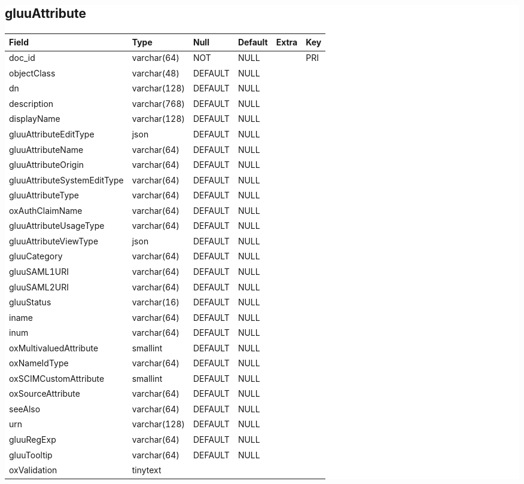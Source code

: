 ## gluuAttribute

|**Field**|**Type**|**Null**|**Default**|**Extra**|**Key**|
| :- | :- | :- | :- | :- | :- |
|doc_id|varchar(64)|NOT|NULL||PRI|
|objectClass|varchar(48)|DEFAULT|NULL|||
|dn|varchar(128)|DEFAULT|NULL|||
|description|varchar(768)|DEFAULT|NULL|||
|displayName|varchar(128)|DEFAULT|NULL|||
|gluuAttributeEditType|json|DEFAULT|NULL|||
|gluuAttributeName|varchar(64)|DEFAULT|NULL|||
|gluuAttributeOrigin|varchar(64)|DEFAULT|NULL|||
|gluuAttributeSystemEditType|varchar(64)|DEFAULT|NULL|||
|gluuAttributeType|varchar(64)|DEFAULT|NULL|||
|oxAuthClaimName|varchar(64)|DEFAULT|NULL|||
|gluuAttributeUsageType|varchar(64)|DEFAULT|NULL|||
|gluuAttributeViewType|json|DEFAULT|NULL|||
|gluuCategory|varchar(64)|DEFAULT|NULL|||
|gluuSAML1URI|varchar(64)|DEFAULT|NULL|||
|gluuSAML2URI|varchar(64)|DEFAULT|NULL|||
|gluuStatus|varchar(16)|DEFAULT|NULL|||
|iname|varchar(64)|DEFAULT|NULL|||
|inum|varchar(64)|DEFAULT|NULL|||
|oxMultivaluedAttribute|smallint|DEFAULT|NULL|||
|oxNameIdType|varchar(64)|DEFAULT|NULL|||
|oxSCIMCustomAttribute|smallint|DEFAULT|NULL|||
|oxSourceAttribute|varchar(64)|DEFAULT|NULL|||
|seeAlso|varchar(64)|DEFAULT|NULL|||
|urn|varchar(128)|DEFAULT|NULL|||
|gluuRegExp|varchar(64)|DEFAULT|NULL|||
|gluuTooltip|varchar(64)|DEFAULT|NULL|||
|oxValidation|tinytext|||||
